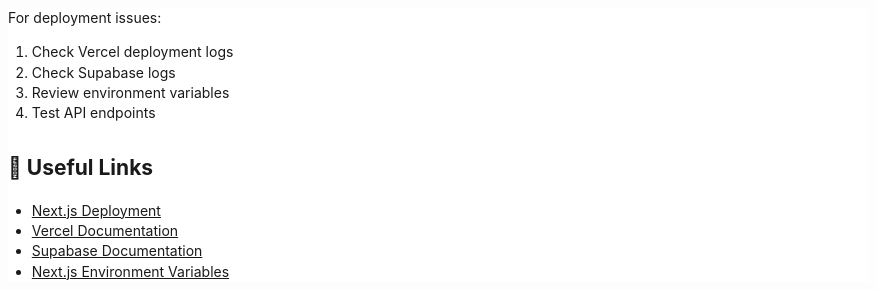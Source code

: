For deployment issues:
1. Check Vercel deployment logs
2. Check Supabase logs
3. Review environment variables
4. Test API endpoints

## 🔗 Useful Links

- [Next.js Deployment](https://nextjs.org/docs/deployment)
- [Vercel Documentation](https://vercel.com/docs)
- [Supabase Documentation](https://supabase.com/docs)
- [Next.js Environment Variables](https://nextjs.org/docs/basic-features/environment-variables)
